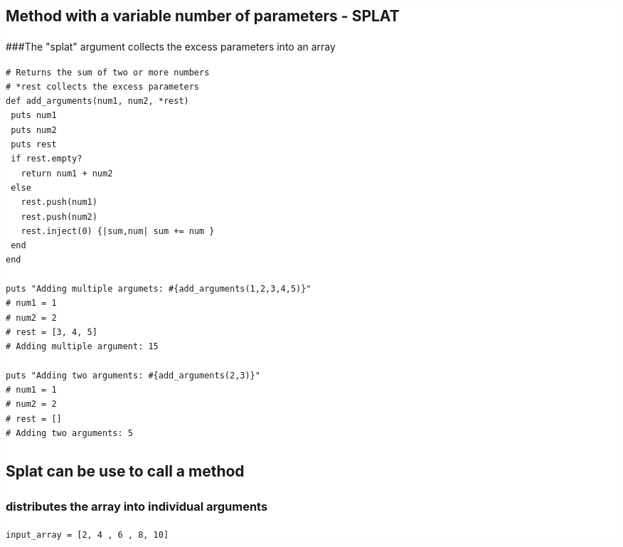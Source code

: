 ## Method with a variable number of parameters - SPLAT
###The "splat" argument collects the excess parameters into an array

	# Returns the sum of two or more numbers
	# *rest collects the excess parameters
	def add_arguments(num1, num2, *rest)
	 puts num1
	 puts num2
	 puts rest
	 if rest.empty?
       return num1 + num2
     else
       rest.push(num1)
       rest.push(num2)
       rest.inject(0) {|sum,num| sum += num }
     end
    end

    puts "Adding multiple argumets: #{add_arguments(1,2,3,4,5)}"
    # num1 = 1
    # num2 = 2
    # rest = [3, 4, 5]
    # Adding multiple argument: 15
    
    puts "Adding two arguments: #{add_arguments(2,3)}"
    # num1 = 1
    # num2 = 2
    # rest = []
    # Adding two arguments: 5


## Splat can be use to call a method
### distributes the array into individual arguments

	input_array = [2, 4 , 6 , 8, 10]
	